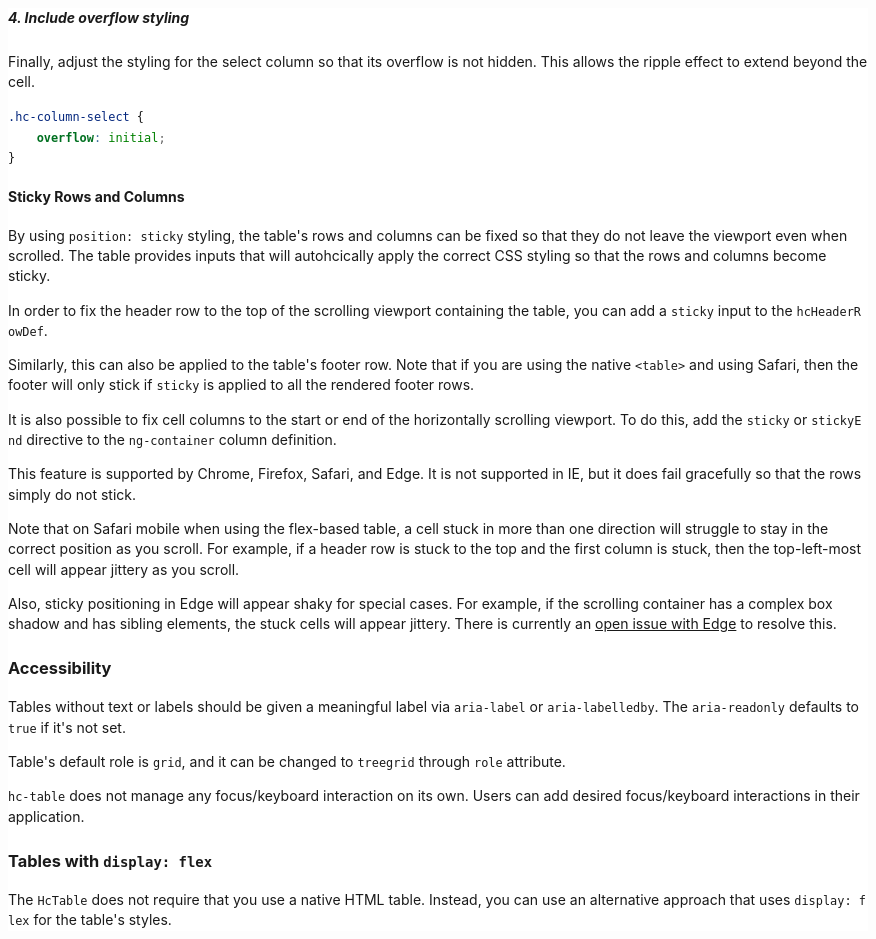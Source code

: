 ##### 4. Include overflow styling

Finally, adjust the styling for the select column so that its overflow is not hidden. This allows
the ripple effect to extend beyond the cell.

```css
.hc-column-select {
    overflow: initial;
}
```

#### Sticky Rows and Columns

By using `position: sticky` styling, the table's rows and columns can be fixed so that they do not
leave the viewport even when scrolled. The table provides inputs that will autohcically apply the
correct CSS styling so that the rows and columns become sticky.

In order to fix the header row to the top of the scrolling viewport containing the table, you can
add a `sticky` input to the `hcHeaderRowDef`.

Similarly, this can also be applied to the table's footer row. Note that if you are using the native
`<table>` and using Safari, then the footer will only stick if `sticky` is applied to all the
rendered footer rows.

It is also possible to fix cell columns to the start or end of the horizontally scrolling viewport.
To do this, add the `sticky` or `stickyEnd` directive to the `ng-container` column definition.

This feature is supported by Chrome, Firefox, Safari, and Edge. It is not supported in IE, but
it does fail gracefully so that the rows simply do not stick.

Note that on Safari mobile when using the flex-based table, a cell stuck in more than one direction
will struggle to stay in the correct position as you scroll. For example, if a header row is stuck
to the top and the first column is stuck, then the top-left-most cell will appear jittery as you
scroll.

Also, sticky positioning in Edge will appear shaky for special cases. For example, if the scrolling
container has a complex box shadow and has sibling elements, the stuck cells will appear jittery.
There is currently an [open issue with Edge](https://developer.microsoft.com/en-us/microsoft-edge/platform/issues/17514118/)
to resolve this.

### Accessibility

Tables without text or labels should be given a meaningful label via `aria-label` or
`aria-labelledby`. The `aria-readonly` defaults to `true` if it's not set.

Table's default role is `grid`, and it can be changed to `treegrid` through `role` attribute.

`hc-table` does not manage any focus/keyboard interaction on its own. Users can add desired
focus/keyboard interactions in their application.

### Tables with `display: flex`

The `HcTable` does not require that you use a native HTML table. Instead, you can use an
alternative approach that uses `display: flex` for the table's styles.
